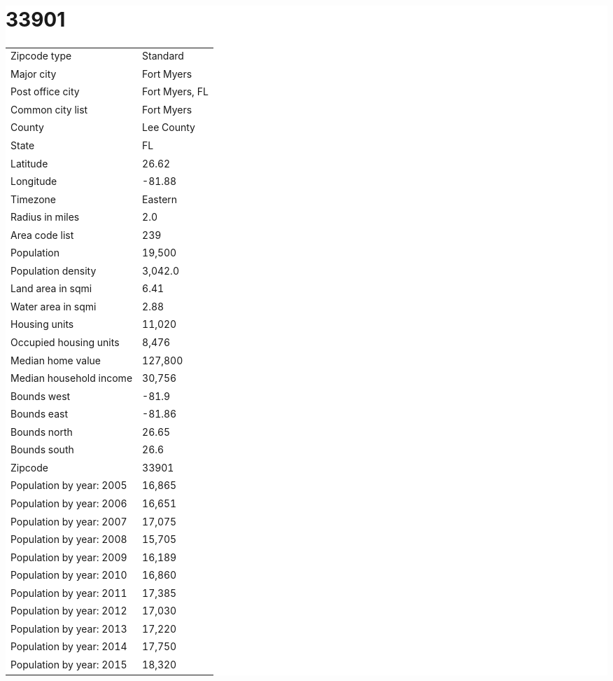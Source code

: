 33901
=====
|||
|--|--|
|Zipcode type|Standard|
|Major city|Fort Myers|
|Post office city|Fort Myers, FL|
|Common city list|Fort Myers|
|County|Lee County|
|State|FL|
|Latitude|26.62|
|Longitude|-81.88|
|Timezone|Eastern|
|Radius in miles|2.0|
|Area code list|239|
|Population|19,500|
|Population density|3,042.0|
|Land area in sqmi|6.41|
|Water area in sqmi|2.88|
|Housing units|11,020|
|Occupied housing units|8,476|
|Median home value|127,800|
|Median household income|30,756|
|Bounds west|-81.9|
|Bounds east|-81.86|
|Bounds north|26.65|
|Bounds south|26.6|
|Zipcode|33901|
|Population by year: 2005|16,865|
|Population by year: 2006|16,651|
|Population by year: 2007|17,075|
|Population by year: 2008|15,705|
|Population by year: 2009|16,189|
|Population by year: 2010|16,860|
|Population by year: 2011|17,385|
|Population by year: 2012|17,030|
|Population by year: 2013|17,220|
|Population by year: 2014|17,750|
|Population by year: 2015|18,320|